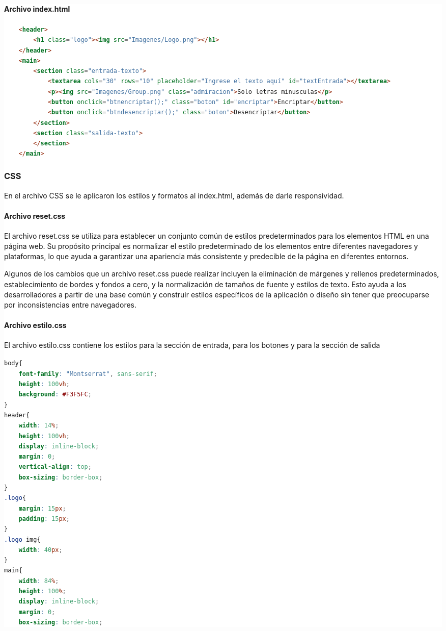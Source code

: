#### Archivo index.html
```html
    <header>
        <h1 class="logo"><img src="Imagenes/Logo.png"></h1>
    </header>
    <main>
        <section class="entrada-texto">
            <textarea cols="30" rows="10" placeholder="Ingrese el texto aquí" id="textEntrada"></textarea>
            <p><img src="Imagenes/Group.png" class="admiracion">Solo letras minusculas</p>
            <button onclick="btnencriptar();" class="boton" id="encriptar">Encriptar</button>
            <button onclick="btndesencriptar();" class="boton">Desencriptar</button>
        </section>
        <section class="salida-texto">
        </section>
    </main>
```

### CSS
En el archivo CSS se le aplicaron los estilos y formatos al index.html, además de darle responsividad.

#### Archivo reset.css
El archivo reset.css se utiliza para establecer un conjunto común de estilos predeterminados para los elementos HTML en una página web. Su propósito principal es normalizar el estilo predeterminado de los elementos entre diferentes navegadores y plataformas, lo que ayuda a garantizar una apariencia más consistente y predecible de la página en diferentes entornos.

Algunos de los cambios que un archivo reset.css puede realizar incluyen la eliminación de márgenes y rellenos predeterminados, establecimiento de bordes y fondos a cero, y la normalización de tamaños de fuente y estilos de texto. Esto ayuda a los desarrolladores a partir de una base común y construir estilos específicos de la aplicación o diseño sin tener que preocuparse por inconsistencias entre navegadores.

#### Archivo estilo.css
El archivo estilo.css contiene los estilos para la sección de entrada, para los botones y para la sección de salida
```css
body{
    font-family: "Montserrat", sans-serif;
    height: 100vh;
    background: #F3F5FC;
}
header{
    width: 14%;
    height: 100vh;
    display: inline-block;
    margin: 0;
    vertical-align: top;
    box-sizing: border-box;
}
.logo{
    margin: 15px;
    padding: 15px;
}
.logo img{
    width: 40px;
}
main{
    width: 84%;
    height: 100%;
    display: inline-block;
    margin: 0;
    box-sizing: border-box;
```